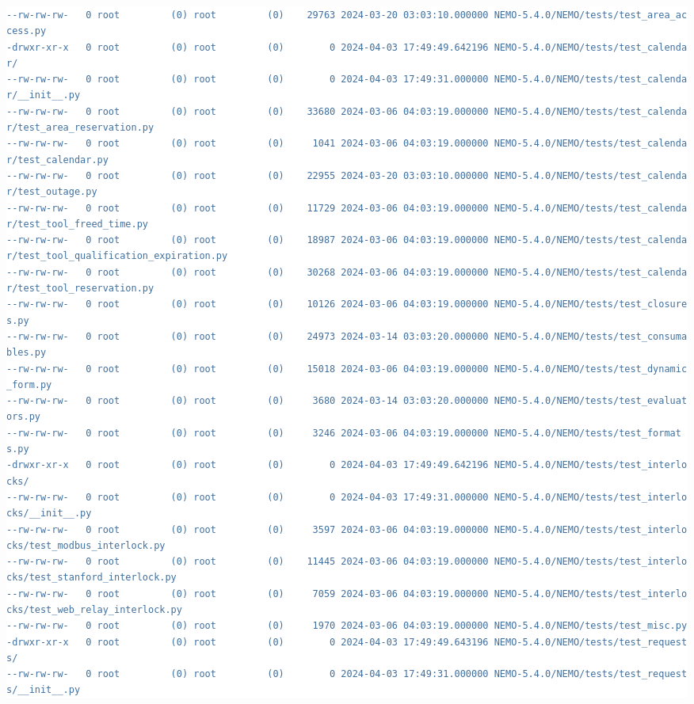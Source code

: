 ```diff
--rw-rw-rw-   0 root         (0) root         (0)    29763 2024-03-20 03:03:10.000000 NEMO-5.4.0/NEMO/tests/test_area_access.py
-drwxr-xr-x   0 root         (0) root         (0)        0 2024-04-03 17:49:49.642196 NEMO-5.4.0/NEMO/tests/test_calendar/
--rw-rw-rw-   0 root         (0) root         (0)        0 2024-04-03 17:49:31.000000 NEMO-5.4.0/NEMO/tests/test_calendar/__init__.py
--rw-rw-rw-   0 root         (0) root         (0)    33680 2024-03-06 04:03:19.000000 NEMO-5.4.0/NEMO/tests/test_calendar/test_area_reservation.py
--rw-rw-rw-   0 root         (0) root         (0)     1041 2024-03-06 04:03:19.000000 NEMO-5.4.0/NEMO/tests/test_calendar/test_calendar.py
--rw-rw-rw-   0 root         (0) root         (0)    22955 2024-03-20 03:03:10.000000 NEMO-5.4.0/NEMO/tests/test_calendar/test_outage.py
--rw-rw-rw-   0 root         (0) root         (0)    11729 2024-03-06 04:03:19.000000 NEMO-5.4.0/NEMO/tests/test_calendar/test_tool_freed_time.py
--rw-rw-rw-   0 root         (0) root         (0)    18987 2024-03-06 04:03:19.000000 NEMO-5.4.0/NEMO/tests/test_calendar/test_tool_qualification_expiration.py
--rw-rw-rw-   0 root         (0) root         (0)    30268 2024-03-06 04:03:19.000000 NEMO-5.4.0/NEMO/tests/test_calendar/test_tool_reservation.py
--rw-rw-rw-   0 root         (0) root         (0)    10126 2024-03-06 04:03:19.000000 NEMO-5.4.0/NEMO/tests/test_closures.py
--rw-rw-rw-   0 root         (0) root         (0)    24973 2024-03-14 03:03:20.000000 NEMO-5.4.0/NEMO/tests/test_consumables.py
--rw-rw-rw-   0 root         (0) root         (0)    15018 2024-03-06 04:03:19.000000 NEMO-5.4.0/NEMO/tests/test_dynamic_form.py
--rw-rw-rw-   0 root         (0) root         (0)     3680 2024-03-14 03:03:20.000000 NEMO-5.4.0/NEMO/tests/test_evaluators.py
--rw-rw-rw-   0 root         (0) root         (0)     3246 2024-03-06 04:03:19.000000 NEMO-5.4.0/NEMO/tests/test_formats.py
-drwxr-xr-x   0 root         (0) root         (0)        0 2024-04-03 17:49:49.642196 NEMO-5.4.0/NEMO/tests/test_interlocks/
--rw-rw-rw-   0 root         (0) root         (0)        0 2024-04-03 17:49:31.000000 NEMO-5.4.0/NEMO/tests/test_interlocks/__init__.py
--rw-rw-rw-   0 root         (0) root         (0)     3597 2024-03-06 04:03:19.000000 NEMO-5.4.0/NEMO/tests/test_interlocks/test_modbus_interlock.py
--rw-rw-rw-   0 root         (0) root         (0)    11445 2024-03-06 04:03:19.000000 NEMO-5.4.0/NEMO/tests/test_interlocks/test_stanford_interlock.py
--rw-rw-rw-   0 root         (0) root         (0)     7059 2024-03-06 04:03:19.000000 NEMO-5.4.0/NEMO/tests/test_interlocks/test_web_relay_interlock.py
--rw-rw-rw-   0 root         (0) root         (0)     1970 2024-03-06 04:03:19.000000 NEMO-5.4.0/NEMO/tests/test_misc.py
-drwxr-xr-x   0 root         (0) root         (0)        0 2024-04-03 17:49:49.643196 NEMO-5.4.0/NEMO/tests/test_requests/
--rw-rw-rw-   0 root         (0) root         (0)        0 2024-04-03 17:49:31.000000 NEMO-5.4.0/NEMO/tests/test_requests/__init__.py
